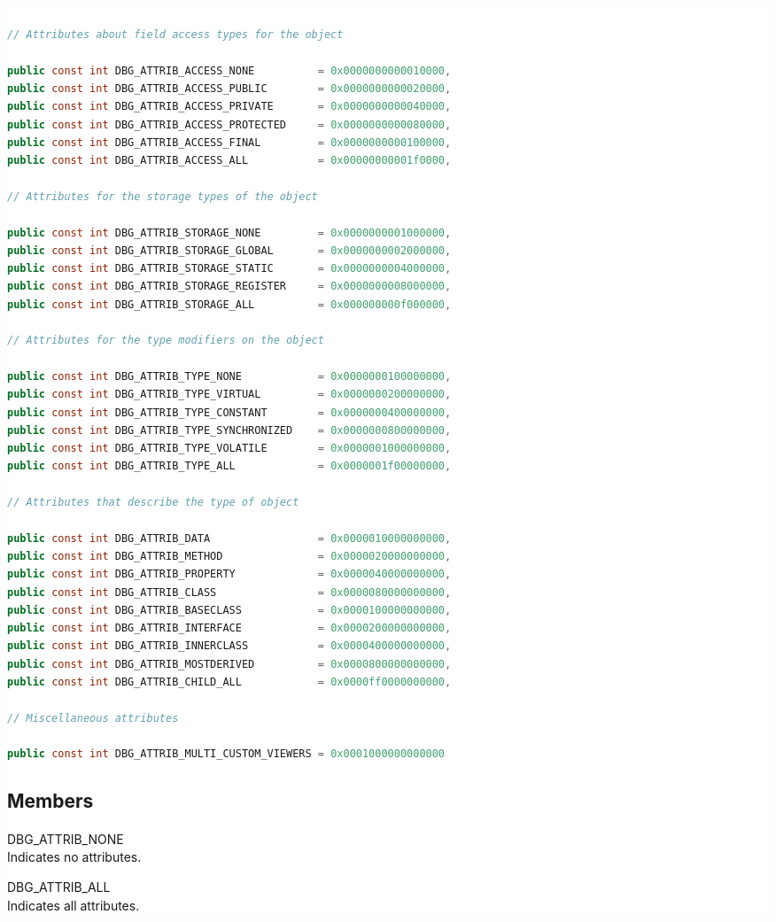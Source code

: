 ```csharp  
  
// Attributes about field access types for the object  
  
public const int DBG_ATTRIB_ACCESS_NONE          = 0x0000000000010000,  
public const int DBG_ATTRIB_ACCESS_PUBLIC        = 0x0000000000020000,  
public const int DBG_ATTRIB_ACCESS_PRIVATE       = 0x0000000000040000,  
public const int DBG_ATTRIB_ACCESS_PROTECTED     = 0x0000000000080000,  
public const int DBG_ATTRIB_ACCESS_FINAL         = 0x0000000000100000,  
public const int DBG_ATTRIB_ACCESS_ALL           = 0x00000000001f0000,  
  
// Attributes for the storage types of the object  
  
public const int DBG_ATTRIB_STORAGE_NONE         = 0x0000000001000000,  
public const int DBG_ATTRIB_STORAGE_GLOBAL       = 0x0000000002000000,  
public const int DBG_ATTRIB_STORAGE_STATIC       = 0x0000000004000000,  
public const int DBG_ATTRIB_STORAGE_REGISTER     = 0x0000000008000000,  
public const int DBG_ATTRIB_STORAGE_ALL          = 0x000000000f000000,  
  
// Attributes for the type modifiers on the object  
  
public const int DBG_ATTRIB_TYPE_NONE            = 0x0000000100000000,  
public const int DBG_ATTRIB_TYPE_VIRTUAL         = 0x0000000200000000,  
public const int DBG_ATTRIB_TYPE_CONSTANT        = 0x0000000400000000,  
public const int DBG_ATTRIB_TYPE_SYNCHRONIZED    = 0x0000000800000000,  
public const int DBG_ATTRIB_TYPE_VOLATILE        = 0x0000001000000000,  
public const int DBG_ATTRIB_TYPE_ALL             = 0x0000001f00000000,  
  
// Attributes that describe the type of object  
  
public const int DBG_ATTRIB_DATA                 = 0x0000010000000000,  
public const int DBG_ATTRIB_METHOD               = 0x0000020000000000,  
public const int DBG_ATTRIB_PROPERTY             = 0x0000040000000000,  
public const int DBG_ATTRIB_CLASS                = 0x0000080000000000,  
public const int DBG_ATTRIB_BASECLASS            = 0x0000100000000000,  
public const int DBG_ATTRIB_INTERFACE            = 0x0000200000000000,  
public const int DBG_ATTRIB_INNERCLASS           = 0x0000400000000000,  
public const int DBG_ATTRIB_MOSTDERIVED          = 0x0000800000000000,  
public const int DBG_ATTRIB_CHILD_ALL            = 0x0000ff0000000000,  
  
// Miscellaneous attributes  
  
public const int DBG_ATTRIB_MULTI_CUSTOM_VIEWERS = 0x0001000000000000  
```  
  
## Members  
 DBG_ATTRIB_NONE  
 Indicates no attributes.  
  
 DBG_ATTRIB_ALL  
 Indicates all attributes.  
  